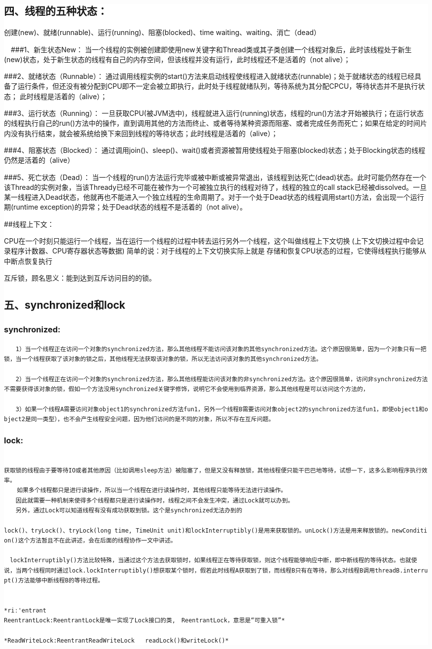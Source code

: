 
## 四、线程的五种状态：

创建(new)、就绪(runnable)、运行(running)、阻塞(blocked)、time waiting、waiting、消亡（dead）

　###1、新生状态New：
当一个线程的实例被创建即使用new关键字和Thread类或其子类创建一个线程对象后，此时该线程处于新生(new)状态，处于新生状态的线程有自己的内存空间，但该线程并没有运行，此时线程还不是活着的（not alive）；

###2、就绪状态（Runnable）：
 通过调用线程实例的start()方法来启动线程使线程进入就绪状态(runnable)；处于就绪状态的线程已经具备了运行条件，但还没有被分配到CPU即不一定会被立即执行，此时处于线程就绪队列，等待系统为其分配CPCU，等待状态并不是执行状态； 此时线程是活着的（alive）；

###3、运行状态（Running）：
 一旦获取CPU(被JVM选中)，线程就进入运行(running)状态，线程的run()方法才开始被执行；在运行状态的线程执行自己的run()方法中的操作，直到调用其他的方法而终止、或者等待某种资源而阻塞、或者完成任务而死亡；如果在给定的时间片内没有执行结束，就会被系统给换下来回到线程的等待状态；此时线程是活着的（alive）；

###4、阻塞状态（Blocked）：
通过调用join()、sleep()、wait()或者资源被暂用使线程处于阻塞(blocked)状态；处于Blocking状态的线程仍然是活着的（alive）

###5、死亡状态（Dead）：
当一个线程的run()方法运行完毕或被中断或被异常退出，该线程到达死亡(dead)状态。此时可能仍然存在一个该Thread的实例对象，当该Thready已经不可能在被作为一个可被独立执行的线程对待了，线程的独立的call stack已经被dissolved。一旦某一线程进入Dead状态，他就再也不能进入一个独立线程的生命周期了。对于一个处于Dead状态的线程调用start()方法，会出现一个运行期(runtime exception)的异常；处于Dead状态的线程不是活着的（not alive）。

##线程上下文：

CPU在一个时刻只能运行一个线程，当在运行一个线程的过程中转去运行另外一个线程，这个叫做线程上下文切换
(上下文切换过程中会记录程序计数器、CPU寄存器状态等数据)
简单的说：对于线程的上下文切换实际上就是 存储和恢复CPU状态的过程，它使得线程执行能够从中断点恢复执行

互斥锁，顾名思义：能到达到互斥访问目的的锁。

## 五、synchronized和lock

### synchronized:
```
　　1）当一个线程正在访问一个对象的synchronized方法，那么其他线程不能访问该对象的其他synchronized方法。这个原因很简单，因为一个对象只有一把锁，当一个线程获取了该对象的锁之后，其他线程无法获取该对象的锁，所以无法访问该对象的其他synchronized方法。

　　2）当一个线程正在访问一个对象的synchronized方法，那么其他线程能访问该对象的非synchronized方法。这个原因很简单，访问非synchronized方法不需要获得该对象的锁，假如一个方法没用synchronized关键字修饰，说明它不会使用到临界资源，那么其他线程是可以访问这个方法的，

　　3）如果一个线程A需要访问对象object1的synchronized方法fun1，另外一个线程B需要访问对象object2的synchronized方法fun1，即使object1和object2是同一类型），也不会产生线程安全问题，因为他们访问的是不同的对象，所以不存在互斥问题。
```
### lock:
```

获取锁的线程由于要等待IO或者其他原因（比如调用sleep方法）被阻塞了，但是又没有释放锁，其他线程便只能干巴巴地等待，试想一下，这多么影响程序执行效率。
　  如果多个线程都只是进行读操作，所以当一个线程在进行读操作时，其他线程只能等待无法进行读操作。
　　因此就需要一种机制来使得多个线程都只是进行读操作时，线程之间不会发生冲突，通过Lock就可以办到。
　　另外，通过Lock可以知道线程有没有成功获取到锁。这个是synchronized无法办到的

lock()、tryLock()、tryLock(long time, TimeUnit unit)和lockInterruptibly()是用来获取锁的。unLock()方法是用来释放锁的。newCondition()这个方法暂且不在此讲述，会在后面的线程协作一文中讲述。

　lockInterruptibly()方法比较特殊，当通过这个方法去获取锁时，如果线程正在等待获取锁，则这个线程能够响应中断，即中断线程的等待状态。也就使说，当两个线程同时通过lock.lockInterruptibly()想获取某个锁时，假若此时线程A获取到了锁，而线程B只有在等待，那么对线程B调用threadB.interrupt()方法能够中断线程B的等待过程。


*riː'entrənt
ReentrantLock:ReentrantLock是唯一实现了Lock接口的类,　ReentrantLock，意思是“可重入锁”*

*ReadWriteLock:ReentrantReadWriteLock   readLock()和writeLock()*

```
